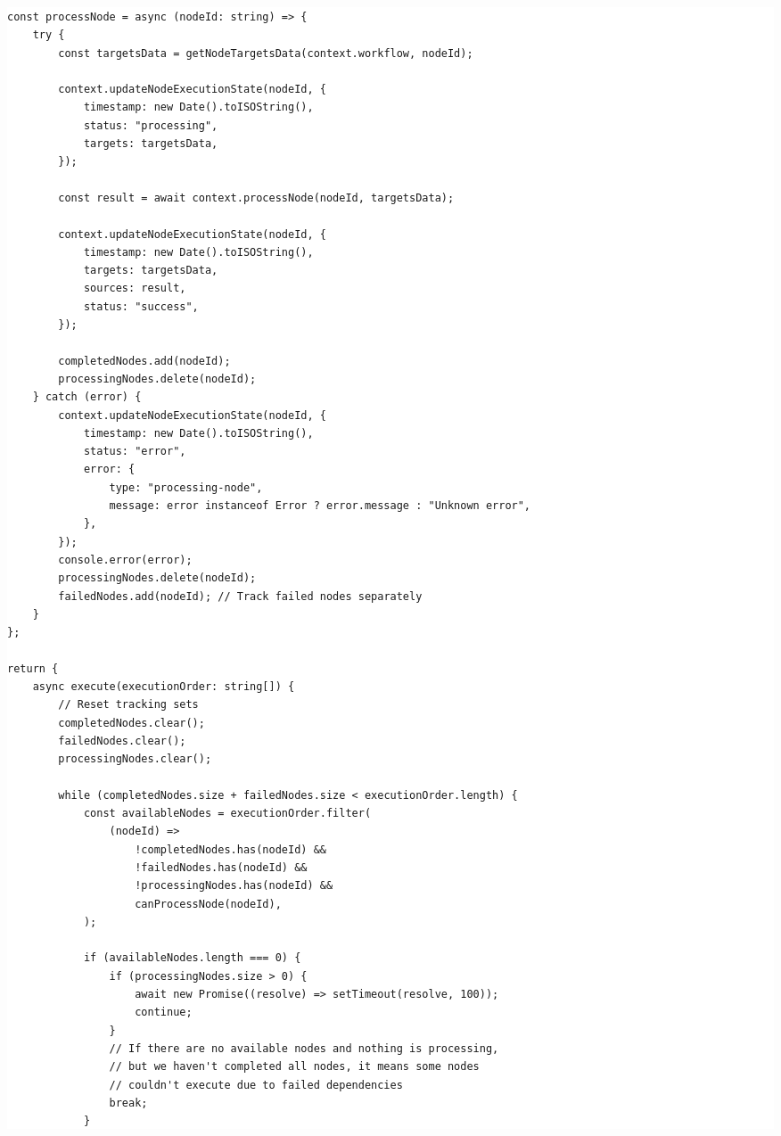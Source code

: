 	const processNode = async (nodeId: string) => {
		try {
			const targetsData = getNodeTargetsData(context.workflow, nodeId);

			context.updateNodeExecutionState(nodeId, {
				timestamp: new Date().toISOString(),
				status: "processing",
				targets: targetsData,
			});

			const result = await context.processNode(nodeId, targetsData);

			context.updateNodeExecutionState(nodeId, {
				timestamp: new Date().toISOString(),
				targets: targetsData,
				sources: result,
				status: "success",
			});

			completedNodes.add(nodeId);
			processingNodes.delete(nodeId);
		} catch (error) {
			context.updateNodeExecutionState(nodeId, {
				timestamp: new Date().toISOString(),
				status: "error",
				error: {
					type: "processing-node",
					message: error instanceof Error ? error.message : "Unknown error",
				},
			});
			console.error(error);
			processingNodes.delete(nodeId);
			failedNodes.add(nodeId); // Track failed nodes separately
		}
	};

	return {
		async execute(executionOrder: string[]) {
			// Reset tracking sets
			completedNodes.clear();
			failedNodes.clear();
			processingNodes.clear();

			while (completedNodes.size + failedNodes.size < executionOrder.length) {
				const availableNodes = executionOrder.filter(
					(nodeId) =>
						!completedNodes.has(nodeId) &&
						!failedNodes.has(nodeId) &&
						!processingNodes.has(nodeId) &&
						canProcessNode(nodeId),
				);

				if (availableNodes.length === 0) {
					if (processingNodes.size > 0) {
						await new Promise((resolve) => setTimeout(resolve, 100));
						continue;
					}
					// If there are no available nodes and nothing is processing,
					// but we haven't completed all nodes, it means some nodes
					// couldn't execute due to failed dependencies
					break;
				}
